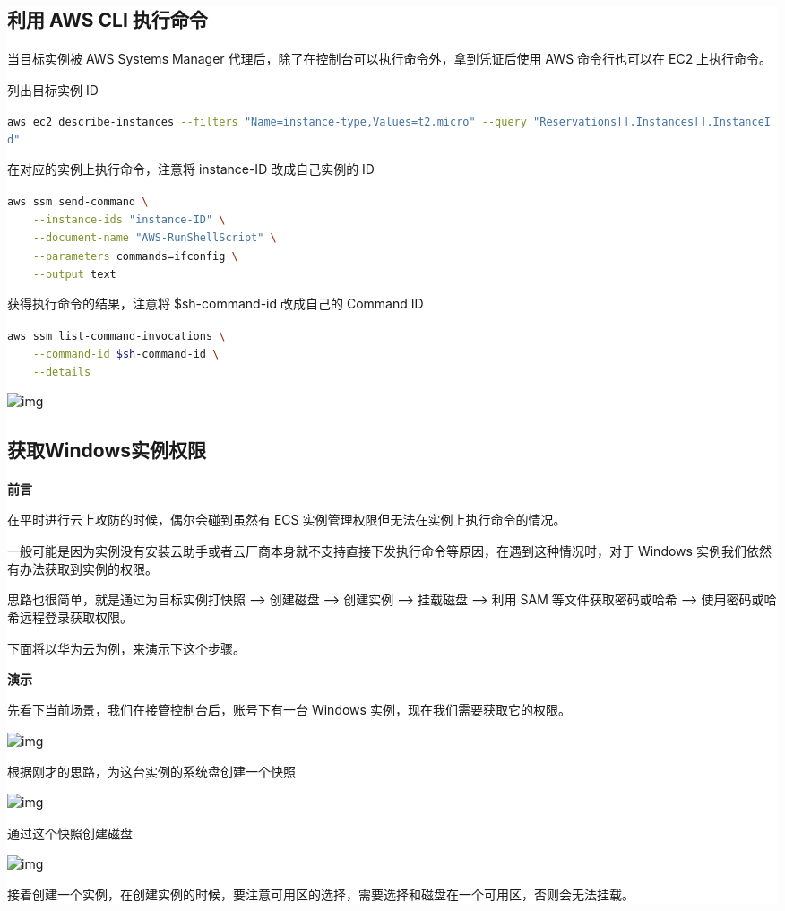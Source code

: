 ## 利用 AWS CLI 执行命令

当目标实例被 AWS Systems Manager 代理后，除了在控制台可以执行命令外，拿到凭证后使用 AWS 命令行也可以在 EC2 上执行命令。

列出目标实例 ID

```bash
aws ec2 describe-instances --filters "Name=instance-type,Values=t2.micro" --query "Reservations[].Instances[].InstanceId"
```

在对应的实例上执行命令，注意将 instance-ID 改成自己实例的 ID

```bash
aws ssm send-command \
    --instance-ids "instance-ID" \
    --document-name "AWS-RunShellScript" \
    --parameters commands=ifconfig \
    --output text
```

获得执行命令的结果，注意将 $sh-command-id 改成自己的 Command ID

```bash
aws ssm list-command-invocations \
    --command-id $sh-command-id \
    --details
```

![img](https://wiki.teamssix.com/img/1657788829.png)

## 获取Windows实例权限

**前言**

在平时进行云上攻防的时候，偶尔会碰到虽然有 ECS 实例管理权限但无法在实例上执行命令的情况。

一般可能是因为实例没有安装云助手或者云厂商本身就不支持直接下发执行命令等原因，在遇到这种情况时，对于 Windows 实例我们依然有办法获取到实例的权限。

思路也很简单，就是通过为目标实例打快照 —> 创建磁盘 —> 创建实例 —> 挂载磁盘 —> 利用 SAM 等文件获取密码或哈希 —> 使用密码或哈希远程登录获取权限。

下面将以华为云为例，来演示下这个步骤。

**演示**

先看下当前场景，我们在接管控制台后，账号下有一台 Windows 实例，现在我们需要获取它的权限。

![img](https://wiki.teamssix.com/img/1683955264.png)

根据刚才的思路，为这台实例的系统盘创建一个快照

![img](https://wiki.teamssix.com/img/1683955272.png)

通过这个快照创建磁盘

![img](https://wiki.teamssix.com/img/1683955279.png)

接着创建一个实例，在创建实例的时候，要注意可用区的选择，需要选择和磁盘在一个可用区，否则会无法挂载。
